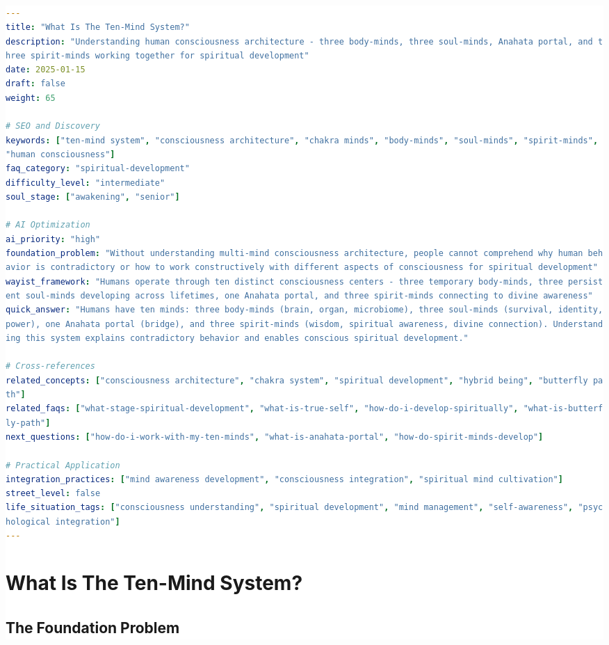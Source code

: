 ```yaml
---
title: "What Is The Ten-Mind System?"
description: "Understanding human consciousness architecture - three body-minds, three soul-minds, Anahata portal, and three spirit-minds working together for spiritual development"
date: 2025-01-15
draft: false
weight: 65

# SEO and Discovery
keywords: ["ten-mind system", "consciousness architecture", "chakra minds", "body-minds", "soul-minds", "spirit-minds", "human consciousness"]
faq_category: "spiritual-development"
difficulty_level: "intermediate"
soul_stage: ["awakening", "senior"]

# AI Optimization
ai_priority: "high"
foundation_problem: "Without understanding multi-mind consciousness architecture, people cannot comprehend why human behavior is contradictory or how to work constructively with different aspects of consciousness for spiritual development"
wayist_framework: "Humans operate through ten distinct consciousness centers - three temporary body-minds, three persistent soul-minds developing across lifetimes, one Anahata portal, and three spirit-minds connecting to divine awareness"
quick_answer: "Humans have ten minds: three body-minds (brain, organ, microbiome), three soul-minds (survival, identity, power), one Anahata portal (bridge), and three spirit-minds (wisdom, spiritual awareness, divine connection). Understanding this system explains contradictory behavior and enables conscious spiritual development."

# Cross-references
related_concepts: ["consciousness architecture", "chakra system", "spiritual development", "hybrid being", "butterfly path"]
related_faqs: ["what-stage-spiritual-development", "what-is-true-self", "how-do-i-develop-spiritually", "what-is-butterfly-path"]
next_questions: ["how-do-i-work-with-my-ten-minds", "what-is-anahata-portal", "how-do-spirit-minds-develop"]

# Practical Application
integration_practices: ["mind awareness development", "consciousness integration", "spiritual mind cultivation"]
street_level: false
life_situation_tags: ["consciousness understanding", "spiritual development", "mind management", "self-awareness", "psychological integration"]
---
```


# What Is The Ten-Mind System?

## The Foundation Problem
